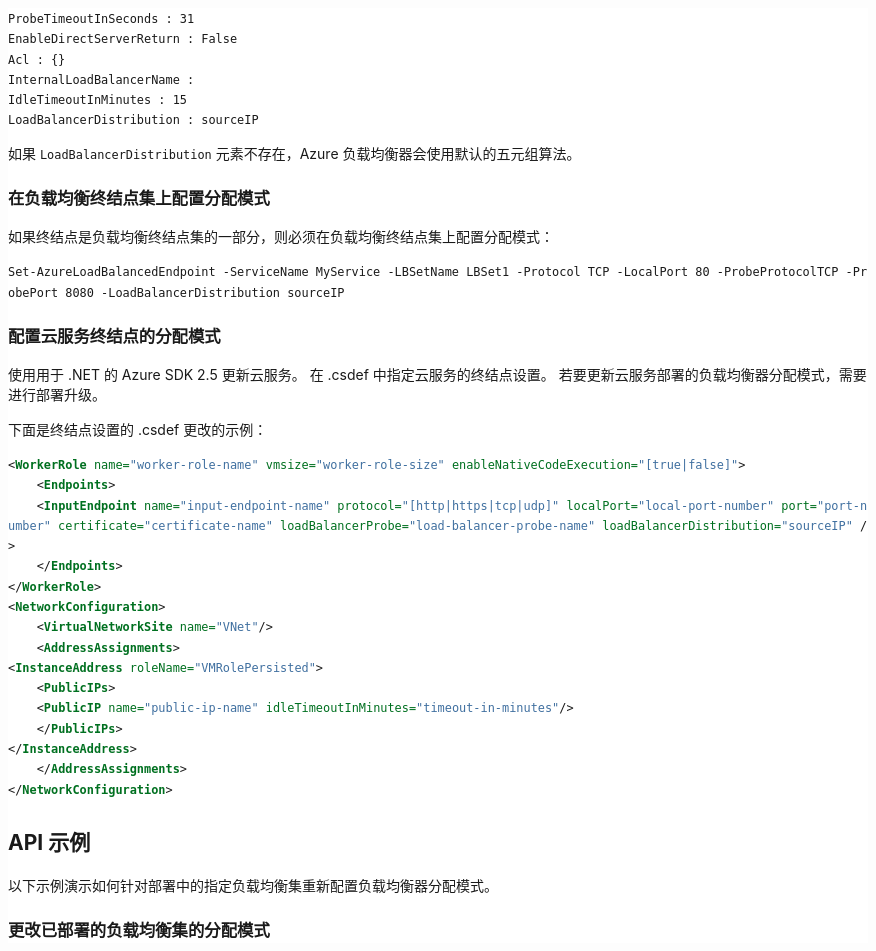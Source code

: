 ```azurepowershell
ProbeTimeoutInSeconds : 31
EnableDirectServerReturn : False
Acl : {}
InternalLoadBalancerName :
IdleTimeoutInMinutes : 15
LoadBalancerDistribution : sourceIP
```

如果 `LoadBalancerDistribution` 元素不存在，Azure 负载均衡器会使用默认的五元组算法。

### <a name="configure-distribution-mode-on-load-balanced-endpoint-set"></a>在负载均衡终结点集上配置分配模式

如果终结点是负载均衡终结点集的一部分，则必须在负载均衡终结点集上配置分配模式：

```azurepowershell
Set-AzureLoadBalancedEndpoint -ServiceName MyService -LBSetName LBSet1 -Protocol TCP -LocalPort 80 -ProbeProtocolTCP -ProbePort 8080 -LoadBalancerDistribution sourceIP
```

### <a name="configure-distribution-mode-for-cloud-services-endpoints"></a>配置云服务终结点的分配模式

使用用于 .NET 的 Azure SDK 2.5 更新云服务。 在 .csdef 中指定云服务的终结点设置。 若要更新云服务部署的负载均衡器分配模式，需要进行部署升级。

下面是终结点设置的 .csdef 更改的示例：

```xml
<WorkerRole name="worker-role-name" vmsize="worker-role-size" enableNativeCodeExecution="[true|false]">
    <Endpoints>
    <InputEndpoint name="input-endpoint-name" protocol="[http|https|tcp|udp]" localPort="local-port-number" port="port-number" certificate="certificate-name" loadBalancerProbe="load-balancer-probe-name" loadBalancerDistribution="sourceIP" />
    </Endpoints>
</WorkerRole>
<NetworkConfiguration>
    <VirtualNetworkSite name="VNet"/>
    <AddressAssignments>
<InstanceAddress roleName="VMRolePersisted">
    <PublicIPs>
    <PublicIP name="public-ip-name" idleTimeoutInMinutes="timeout-in-minutes"/>
    </PublicIPs>
</InstanceAddress>
    </AddressAssignments>
</NetworkConfiguration>
```

## <a name="api-example"></a>API 示例

以下示例演示如何针对部署中的指定负载均衡集重新配置负载均衡器分配模式。 

### <a name="change-distribution-mode-for-deployed-load-balanced-set"></a>更改已部署的负载均衡集的分配模式
